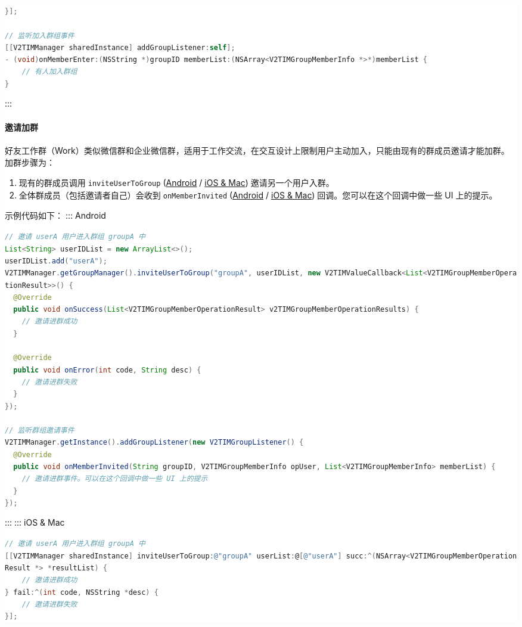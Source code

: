 ```objectivec
}];

// 监听加入群组事件
[[V2TIMManager sharedInstance] addGroupListener:self];
- (void)onMemberEnter:(NSString *)groupID memberList:(NSArray<V2TIMGroupMemberInfo *>*)memberList {
    // 有人加入群组
}
```
:::
</dx-tabs> 

#### 邀请加群
好友工作群（Work）类似微信群和企业微信群，适用于工作交流，在交互设计上限制用户主动加入，只能由现有的群成员邀请才能加群。
加群步骤为：
1. 现有的群成员调用 `inviteUserToGroup` ([Android](https://im.sdk.qcloud.com/doc/zh-cn/classcom_1_1tencent_1_1imsdk_1_1v2_1_1V2TIMGroupManager.html#afd219107653b877e446c149531d65e92) / [iOS & Mac](https://im.sdk.qcloud.com/doc/zh-cn/categoryV2TIMManager_07Group_08.html#a942d75fdea66e22cdbd8c131cf18e1ea)) 邀请另一个用户入群。
2. 全体群成员（包括邀请者自己）会收到 `onMemberInvited` ([Android](https://im.sdk.qcloud.com/doc/zh-cn/classcom_1_1tencent_1_1imsdk_1_1v2_1_1V2TIMGroupListener.html#af6119ca3c6eabcc63acbf012f508b1b1) / [iOS & Mac](https://im.sdk.qcloud.com/doc/zh-cn/protocolV2TIMGroupListener-p.html#a6bff27f9f6859caefcaaf361b9c6fe68)) 回调。您可以在这个回调中做一些 UI 上的提示。


示例代码如下：
<dx-tabs>
::: Android
```java
// 邀请 userA 用户进入群组 groupA 中
List<String> userIDList = new ArrayList<>();
userIDList.add("userA");
V2TIMManager.getGroupManager().inviteUserToGroup("groupA", userIDList, new V2TIMValueCallback<List<V2TIMGroupMemberOperationResult>>() {
  @Override
  public void onSuccess(List<V2TIMGroupMemberOperationResult> v2TIMGroupMemberOperationResults) {
  	// 邀请进群成功
  }

  @Override
  public void onError(int code, String desc) {
  	// 邀请进群失败
  }
});

// 监听群组邀请事件
V2TIMManager.getInstance().addGroupListener(new V2TIMGroupListener() {
  @Override
  public void onMemberInvited(String groupID, V2TIMGroupMemberInfo opUser, List<V2TIMGroupMemberInfo> memberList) {
  	// 邀请进群事件。可以在这个回调中做一些 UI 上的提示
  }
});
```
:::
::: iOS & Mac
```objectivec
// 邀请 userA 用户进入群组 groupA 中
[[V2TIMManager sharedInstance] inviteUserToGroup:@"groupA" userList:@[@"userA"] succ:^(NSArray<V2TIMGroupMemberOperationResult *> *resultList) {
    // 邀请进群成功
} fail:^(int code, NSString *desc) {
    // 邀请进群失败
}];

```
